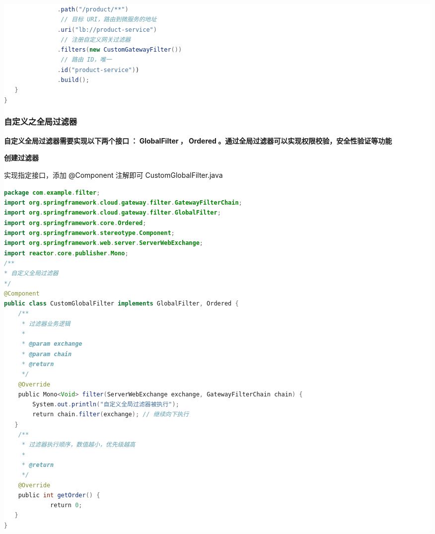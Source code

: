```java
               .path("/product/**")
                // 目标 URI，路由到微服务的地址
               .uri("lb://product-service")
                // 注册自定义网关过滤器
               .filters(new CustomGatewayFilter())
                // 路由 ID，唯一
               .id("product-service"))
               .build();
   }
}
```
### 自定义之全局过滤器

**自定义全局过滤器需要实现以下两个接口 ： GlobalFilter ， Ordered 。通过全局过滤器可以实现权限校验，安全性验证等功能**

 
**创建过滤器**
 
 
实现指定接口，添加 @Component 注解即可 CustomGlobalFilter.java

```java
package com.example.filter;
import org.springframework.cloud.gateway.filter.GatewayFilterChain;
import org.springframework.cloud.gateway.filter.GlobalFilter;
import org.springframework.core.Ordered;
import org.springframework.stereotype.Component;
import org.springframework.web.server.ServerWebExchange;
import reactor.core.publisher.Mono;
/**
* 自定义全局过滤器
*/
@Component
public class CustomGlobalFilter implements GlobalFilter, Ordered {
    /**
     * 过滤器业务逻辑
     *
     * @param exchange
     * @param chain
     * @return
     */
    @Override
    public Mono<Void> filter(ServerWebExchange exchange, GatewayFilterChain chain) {
        System.out.println("自定义全局过滤器被执行");
        return chain.filter(exchange); // 继续向下执行
   }
    /**
     * 过滤器执行顺序，数值越小，优先级越高
     *
     * @return
     */
    @Override
    public int getOrder() {
             return 0;
   }
}
```
